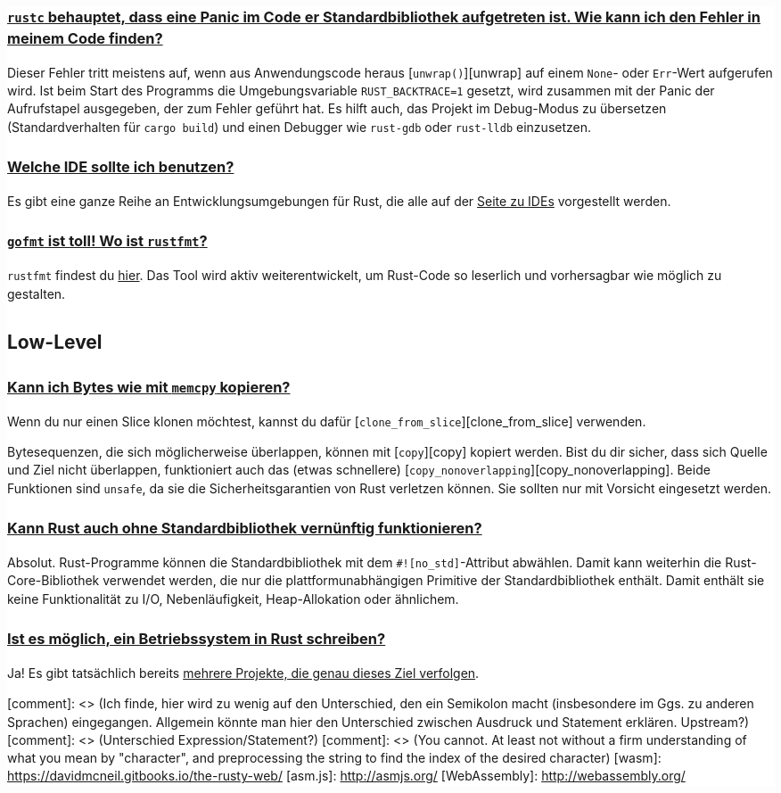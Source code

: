 <h3><a href="#how-do-i-locate-a-panic" name="how-do-i-locate-a-panic">
<code>rustc</code> behauptet, dass eine Panic im Code er Standardbibliothek aufgetreten ist. Wie kann ich den Fehler in meinem Code finden?
</a></h3>

Dieser Fehler tritt meistens auf, wenn aus Anwendungscode heraus [`unwrap()`][unwrap] auf einem `None`- oder `Err`-Wert aufgerufen wird. Ist beim Start des Programms die Umgebungsvariable `RUST_BACKTRACE=1` gesetzt, wird zusammen mit der Panic der Aufrufstapel ausgegeben, der zum Fehler geführt hat. Es hilft auch, das Projekt im Debug-Modus zu übersetzen (Standardverhalten für `cargo build`) und einen Debugger wie `rust-gdb` oder `rust-lldb` einzusetzen.

<h3><a href="#what-ide-should-i-use" name="what-ide-should-i-use">
Welche IDE sollte ich benutzen?
</a></h3>

Es gibt eine ganze Reihe an Entwicklungsumgebungen für Rust, die alle auf der [Seite zu IDEs](https://forge.rust-lang.org/ides.html) vorgestellt werden.

<h3><a href="#wheres-rustfmt" name="wheres-rustfmt">
<code>gofmt</code> ist toll! Wo ist <code>rustfmt</code>?
</a></h3>

`rustfmt` findest du [hier](https://github.com/rust-lang-nursery/rustfmt). Das Tool wird aktiv weiterentwickelt, um Rust-Code so leserlich und vorhersagbar wie möglich zu gestalten.

<h2 id="low-level">Low-Level</h2>

<h3><a href="#how-do-i-memcpy-bytes" name="how-do-i-memcpy-bytes">
Kann ich Bytes wie mit <code>memcpy</code> kopieren?
</a></h3>

Wenn du nur einen Slice klonen möchtest, kannst du dafür [`clone_from_slice`][clone_from_slice] verwenden.

Bytesequenzen, die sich möglicherweise überlappen, können mit [`copy`][copy] kopiert werden. Bist du dir sicher, dass sich Quelle und Ziel nicht überlappen, funktioniert auch das (etwas schnellere) [`copy_nonoverlapping`][copy_nonoverlapping]. Beide Funktionen sind `unsafe`, da sie die Sicherheitsgarantien von Rust verletzen können. Sie sollten nur mit Vorsicht eingesetzt werden.

<h3><a href="#does-rust-work-without-the-standard-library" name="does-rust-work-without-the-standard-library">
Kann Rust auch ohne Standardbibliothek vernünftig funktionieren?
</a></h3>

Absolut. Rust-Programme können die Standardbibliothek mit dem `#![no_std]`-Attribut abwählen. Damit kann weiterhin die Rust-Core-Bibliothek verwendet werden, die nur die plattformunabhängigen Primitive der Standardbibliothek enthält. Damit enthält sie keine Funktionalität zu I/O, Nebenläufigkeit, Heap-Allokation oder ähnlichem.

<h3><a href="#can-i-write-an-operating-system-in-rust" name="can-i-write-an-operating-system-in-rust">
Ist es möglich, ein Betriebssystem in Rust schreiben?
</a></h3>

Ja! Es gibt tatsächlich bereits [mehrere Projekte, die genau dieses Ziel verfolgen](http://wiki.osdev.org/Rust).


[comment]: <> (Ich finde, hier wird zu wenig auf den Unterschied, den ein Semikolon macht (insbesondere im Ggs. zu anderen Sprachen) eingegangen. Allgemein könnte man hier den Unterschied zwischen Ausdruck und Statement erklären. Upstream?)
[comment]: <> (Unterschied Expression/Statement?)
[comment]: <> (You cannot. At least not without a firm understanding of what you mean by "character", and preprocessing the string to find the index of the desired character)
[wasm]: https://davidmcneil.gitbooks.io/the-rusty-web/
[asm.js]: http://asmjs.org/
[WebAssembly]: http://webassembly.org/